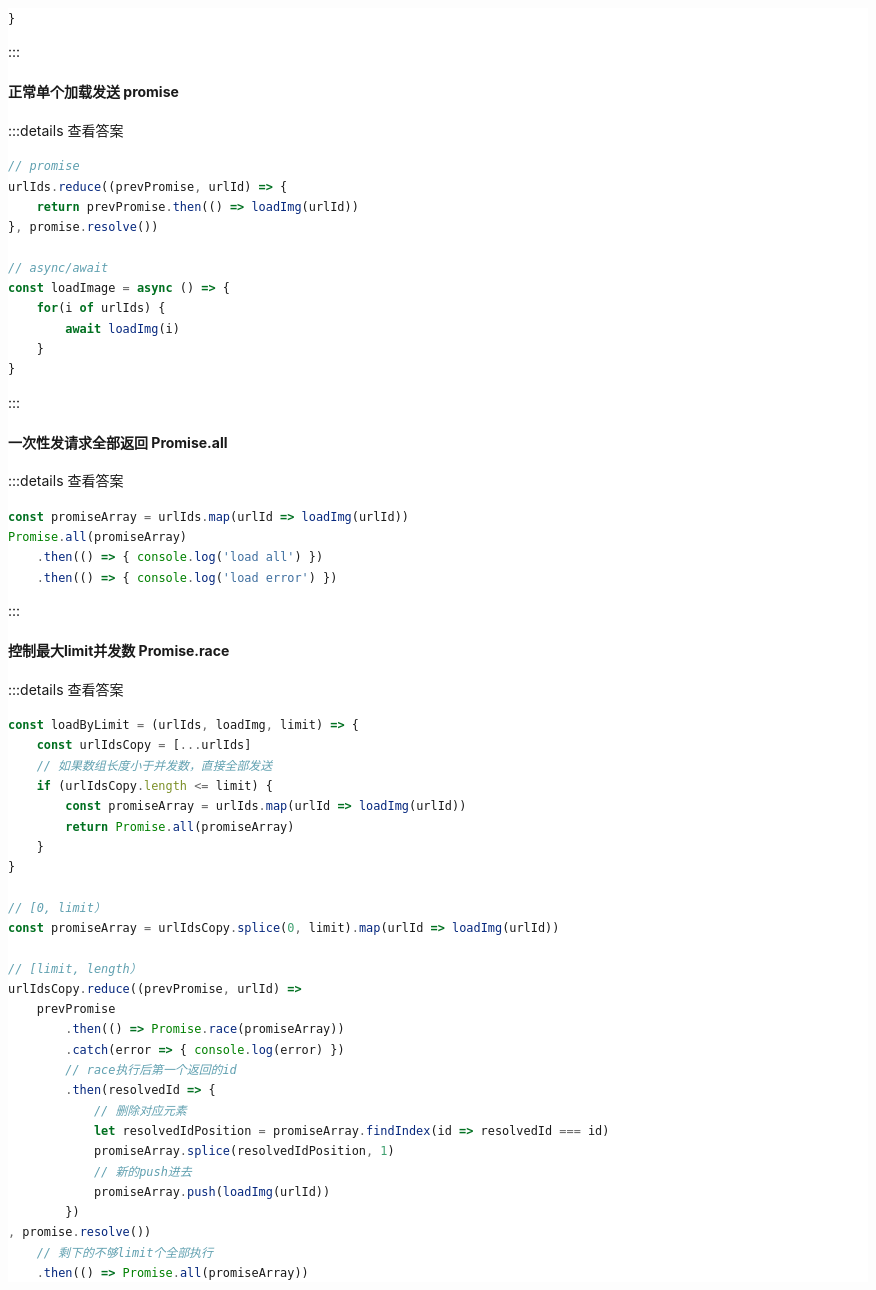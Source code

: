 ```js
}
```
:::

#### 正常单个加载发送 promise

:::details 查看答案
```js
// promise
urlIds.reduce((prevPromise, urlId) => {
    return prevPromise.then(() => loadImg(urlId))
}, promise.resolve())

// async/await
const loadImage = async () => {
    for(i of urlIds) {
        await loadImg(i)
    }
}
```
:::

#### 一次性发请求全部返回 Promise.all

:::details 查看答案
```js
const promiseArray = urlIds.map(urlId => loadImg(urlId))
Promise.all(promiseArray)
    .then(() => { console.log('load all') })
    .then(() => { console.log('load error') })
```
:::

#### 控制最大limit并发数 Promise.race

:::details 查看答案
```js
const loadByLimit = (urlIds, loadImg, limit) => {
    const urlIdsCopy = [...urlIds]
    // 如果数组长度小于并发数，直接全部发送
    if (urlIdsCopy.length <= limit) {
        const promiseArray = urlIds.map(urlId => loadImg(urlId))
        return Promise.all(promiseArray)
    }
}

// [0, limit）
const promiseArray = urlIdsCopy.splice(0, limit).map(urlId => loadImg(urlId))

// [limit, length）
urlIdsCopy.reduce((prevPromise, urlId) => 
    prevPromise
        .then(() => Promise.race(promiseArray))
        .catch(error => { console.log(error) })
        // race执行后第一个返回的id
        .then(resolvedId => {
            // 删除对应元素
            let resolvedIdPosition = promiseArray.findIndex(id => resolvedId === id)
            promiseArray.splice(resolvedIdPosition, 1)
            // 新的push进去
            promiseArray.push(loadImg(urlId))
        })
, promise.resolve())
    // 剩下的不够limit个全部执行
    .then(() => Promise.all(promiseArray))
```